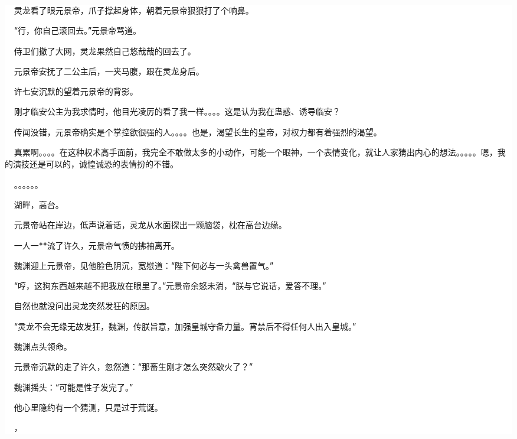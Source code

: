     灵龙看了眼元景帝，爪子撑起身体，朝着元景帝狠狠打了个响鼻。

    “行，你自己滚回去。”元景帝骂道。

    侍卫们撤了大网，灵龙果然自己悠哉哉的回去了。

    元景帝安抚了二公主后，一夹马腹，跟在灵龙身后。

    许七安沉默的望着元景帝的背影。

    刚才临安公主为我求情时，他目光凌厉的看了我一样。。。。这是认为我在蛊惑、诱导临安？

    传闻没错，元景帝确实是个掌控欲很强的人。。。。也是，渴望长生的皇帝，对权力都有着强烈的渴望。

    真累啊。。。。在这种权术高手面前，我完全不敢做太多的小动作，可能一个眼神，一个表情变化，就让人家猜出内心的想法。。。。。嗯，我的演技还是可以的，诚惶诚恐的表情扮的不错。

    。。。。。。

    湖畔，高台。

    元景帝站在岸边，低声说着话，灵龙从水面探出一颗脑袋，枕在高台边缘。

    一人一**流了许久，元景帝气愤的拂袖离开。

    魏渊迎上元景帝，见他脸色阴沉，宽慰道：“陛下何必与一头禽兽置气。”

    “哼，这狗东西越来越不把我放在眼里了。”元景帝余怒未消，“朕与它说话，爱答不理。”

    自然也就没问出灵龙突然发狂的原因。

    “灵龙不会无缘无故发狂，魏渊，传朕旨意，加强皇城守备力量。宵禁后不得任何人出入皇城。”

    魏渊点头领命。

    元景帝沉默的走了许久，忽然道：“那畜生刚才怎么突然歇火了？”

    魏渊摇头：“可能是性子发完了。”

    他心里隐约有一个猜测，只是过于荒诞。

    ，
